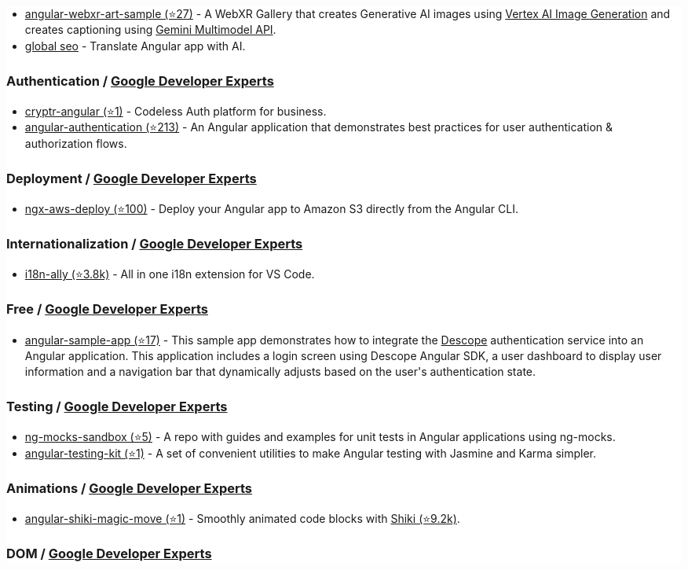 *   [angular-webxr-art-sample (⭐27)](https://github.com/google-gemini/angular-webxr-art-sample) - A WebXR Gallery that creates Generative AI images using [Vertex AI Image Generation](https://cloud.google.com/vertex-ai/generative-ai/docs/image/overview) and creates captioning using [Gemini Multimodel API](https://cloud.google.com/vertex-ai/generative-ai/docs/multimodal/overview#multimodal_models).
*   [global seo](https://www.globalseo.ai/integrations/angular) - Translate Angular app with AI.

### Authentication / [Google Developer Experts](https://developers.google.com/experts/all/technology/web-technologies)

*   [cryptr-angular (⭐1)](https://github.com/cryptr-auth/cryptr-angular) - Codeless Auth platform for business.
*   [angular-authentication (⭐213)](https://github.com/nikosanif/angular-authentication) - An Angular application that demonstrates best practices for user authentication & authorization flows.

### Deployment / [Google Developer Experts](https://developers.google.com/experts/all/technology/web-technologies)

*   [ngx-aws-deploy (⭐100)](https://github.com/Jefiozie/ngx-aws-deploy) - Deploy your Angular app to Amazon S3 directly from the Angular CLI.

### Internationalization / [Google Developer Experts](https://developers.google.com/experts/all/technology/web-technologies)

*   [i18n-ally (⭐3.8k)](https://github.com/lokalise/i18n-ally) - All in one i18n extension for VS Code.

### Free / [Google Developer Experts](https://developers.google.com/experts/all/technology/web-technologies)

*   [angular-sample-app (⭐17)](https://github.com/descope-sample-apps/angular-sample-app) - This sample app demonstrates how to integrate the [Descope](https://www.descope.com) authentication service into an Angular application. This application includes a login screen using Descope Angular SDK, a user dashboard to display user information and a navigation bar that dynamically adjusts based on the user's authentication state.

### Testing / [Google Developer Experts](https://developers.google.com/experts/all/technology/web-technologies)

*   [ng-mocks-sandbox (⭐5)](https://github.com/help-me-mom/ng-mocks-sandbox) - A repo with guides and examples for unit tests in Angular applications using ng-mocks.
*   [angular-testing-kit (⭐1)](https://github.com/babybeet/angular-testing-kit) - A set of convenient utilities to make Angular testing with Jasmine and Karma simpler.

### Animations / [Google Developer Experts](https://developers.google.com/experts/all/technology/web-technologies)

*   [angular-shiki-magic-move (⭐1)](https://github.com/tutkli/angular-shiki-magic-move) - Smoothly animated code blocks with [Shiki (⭐9.2k)](https://github.com/shikijs/shiki).

### DOM / [Google Developer Experts](https://developers.google.com/experts/all/technology/web-technologies)
